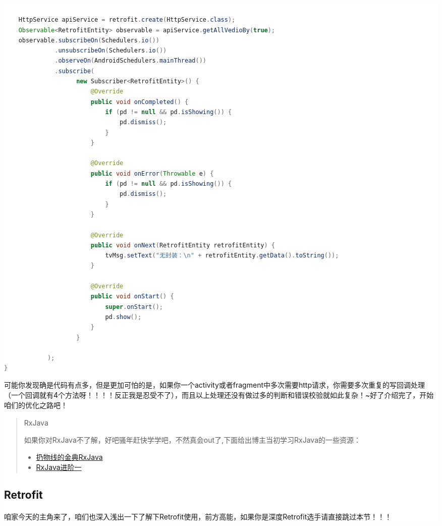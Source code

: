 ```java

    HttpService apiService = retrofit.create(HttpService.class);  
    Observable<RetrofitEntity> observable = apiService.getAllVedioBy(true);  
    observable.subscribeOn(Schedulers.io())
              .unsubscribeOn(Schedulers.io())
              .observeOn(AndroidSchedulers.mainThread())  
              .subscribe(  
                    new Subscriber<RetrofitEntity>() {  
                        @Override  
                        public void onCompleted() {  
                            if (pd != null && pd.isShowing()) {  
                                pd.dismiss();  
                            }  
                        }  

                        @Override  
                        public void onError(Throwable e) {  
                            if (pd != null && pd.isShowing()) {  
                                pd.dismiss();  
                            }  
                        }  

                        @Override  
                        public void onNext(RetrofitEntity retrofitEntity) {  
                            tvMsg.setText("无封装：\n" + retrofitEntity.getData().toString());  
                        }  

                        @Override  
                        public void onStart() {  
                            super.onStart();  
                            pd.show();  
                        }  
                    }  

            );  
}
```

可能你发现确是代码有点多，但是更加可怕的是，如果你一个activity或者fragment中多次需要http请求，你需要多次重复的写回调处理（一个回调就有4个方法呀！！！！反正我是忍受不了），而且以上处理还没有做过多的判断和错误校验就如此复杂！~好了介绍完了，开始咱们的优化之路吧！


> RxJava
>
> 如果你对RxJava不了解，好吧骚年赶快学学吧，不然真会out了,下面给出博主当初学习RxJava的一些资源：
> - [扔物线的金典RxJava](http://gank.io/post/560e15be2dca930e00da1083#toc_1)
> - [RxJava进阶一](http://blog.csdn.net/job_hesc/article/details/45798307)  

## Retrofit

咱家今天的主角来了，咱们也深入浅出一下了解下Retrofit使用，前方高能，如果你是深度Retrofit选手请直接跳过本节！！！
